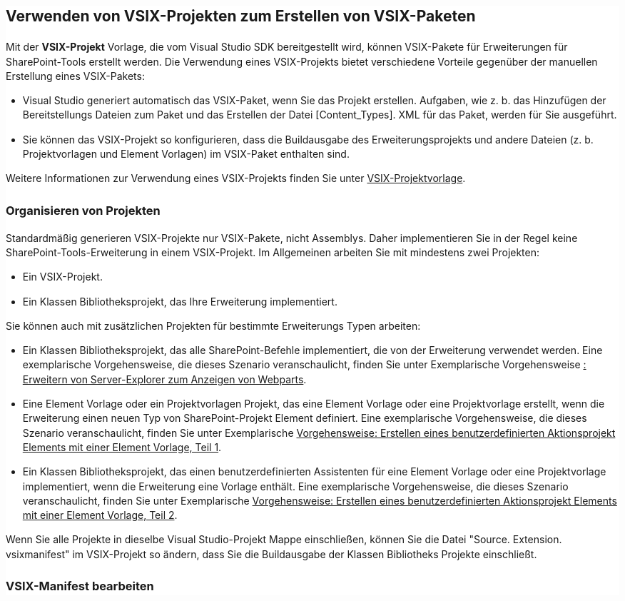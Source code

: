 ## <a name="use-vsix-projects-to-create-vsix-packages"></a>Verwenden von VSIX-Projekten zum Erstellen von VSIX-Paketen

Mit der **VSIX-Projekt** Vorlage, die vom Visual Studio SDK bereitgestellt wird, können VSIX-Pakete für Erweiterungen für SharePoint-Tools erstellt werden. Die Verwendung eines VSIX-Projekts bietet verschiedene Vorteile gegenüber der manuellen Erstellung eines VSIX-Pakets:

- Visual Studio generiert automatisch das VSIX-Paket, wenn Sie das Projekt erstellen. Aufgaben, wie z. b. das Hinzufügen der Bereitstellungs Dateien zum Paket und das Erstellen der Datei [Content_Types]. XML für das Paket, werden für Sie ausgeführt.

- Sie können das VSIX-Projekt so konfigurieren, dass die Buildausgabe des Erweiterungsprojekts und andere Dateien (z. b. Projektvorlagen und Element Vorlagen) im VSIX-Paket enthalten sind.

Weitere Informationen zur Verwendung eines VSIX-Projekts finden Sie unter [VSIX-Projektvorlage](../extensibility/vsix-project-template.md).

### <a name="organize-your-projects"></a>Organisieren von Projekten

Standardmäßig generieren VSIX-Projekte nur VSIX-Pakete, nicht Assemblys. Daher implementieren Sie in der Regel keine SharePoint-Tools-Erweiterung in einem VSIX-Projekt. Im Allgemeinen arbeiten Sie mit mindestens zwei Projekten:

- Ein VSIX-Projekt.

- Ein Klassen Bibliotheksprojekt, das Ihre Erweiterung implementiert.

Sie können auch mit zusätzlichen Projekten für bestimmte Erweiterungs Typen arbeiten:

- Ein Klassen Bibliotheksprojekt, das alle SharePoint-Befehle implementiert, die von der Erweiterung verwendet werden. Eine exemplarische Vorgehensweise, die dieses Szenario veranschaulicht, finden Sie unter Exemplarische Vorgehensweise [: Erweitern von Server-Explorer zum Anzeigen von Webparts](../sharepoint/walkthrough-extending-server-explorer-to-display-web-parts.md).

- Eine Element Vorlage oder ein Projektvorlagen Projekt, das eine Element Vorlage oder eine Projektvorlage erstellt, wenn die Erweiterung einen neuen Typ von SharePoint-Projekt Element definiert. Eine exemplarische Vorgehensweise, die dieses Szenario veranschaulicht, finden Sie unter Exemplarische [Vorgehensweise: Erstellen eines benutzerdefinierten Aktionsprojekt Elements mit einer Element Vorlage, Teil 1](../sharepoint/walkthrough-creating-a-custom-action-project-item-with-an-item-template-part-1.md).

- Ein Klassen Bibliotheksprojekt, das einen benutzerdefinierten Assistenten für eine Element Vorlage oder eine Projektvorlage implementiert, wenn die Erweiterung eine Vorlage enthält. Eine exemplarische Vorgehensweise, die dieses Szenario veranschaulicht, finden Sie unter Exemplarische [Vorgehensweise: Erstellen eines benutzerdefinierten Aktionsprojekt Elements mit einer Element Vorlage, Teil 2](../sharepoint/walkthrough-creating-a-custom-action-project-item-with-an-item-template-part-2.md).

Wenn Sie alle Projekte in dieselbe Visual Studio-Projekt Mappe einschließen, können Sie die Datei "Source. Extension. vsixmanifest" im VSIX-Projekt so ändern, dass Sie die Buildausgabe der Klassen Bibliotheks Projekte einschließt.

### <a name="edit-the-vsix-manifest"></a>VSIX-Manifest bearbeiten
